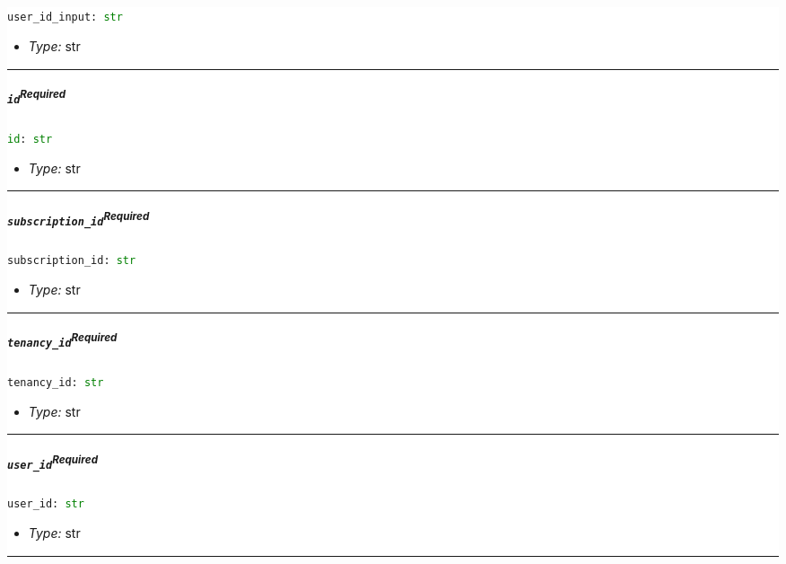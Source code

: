 ```python
user_id_input: str
```

- *Type:* str

---

##### `id`<sup>Required</sup> <a name="id" id="rhizo-co-terraform-provider-oci.usageProxySubscriptionRedeemableUser.UsageProxySubscriptionRedeemableUser.property.id"></a>

```python
id: str
```

- *Type:* str

---

##### `subscription_id`<sup>Required</sup> <a name="subscription_id" id="rhizo-co-terraform-provider-oci.usageProxySubscriptionRedeemableUser.UsageProxySubscriptionRedeemableUser.property.subscriptionId"></a>

```python
subscription_id: str
```

- *Type:* str

---

##### `tenancy_id`<sup>Required</sup> <a name="tenancy_id" id="rhizo-co-terraform-provider-oci.usageProxySubscriptionRedeemableUser.UsageProxySubscriptionRedeemableUser.property.tenancyId"></a>

```python
tenancy_id: str
```

- *Type:* str

---

##### `user_id`<sup>Required</sup> <a name="user_id" id="rhizo-co-terraform-provider-oci.usageProxySubscriptionRedeemableUser.UsageProxySubscriptionRedeemableUser.property.userId"></a>

```python
user_id: str
```

- *Type:* str

---
